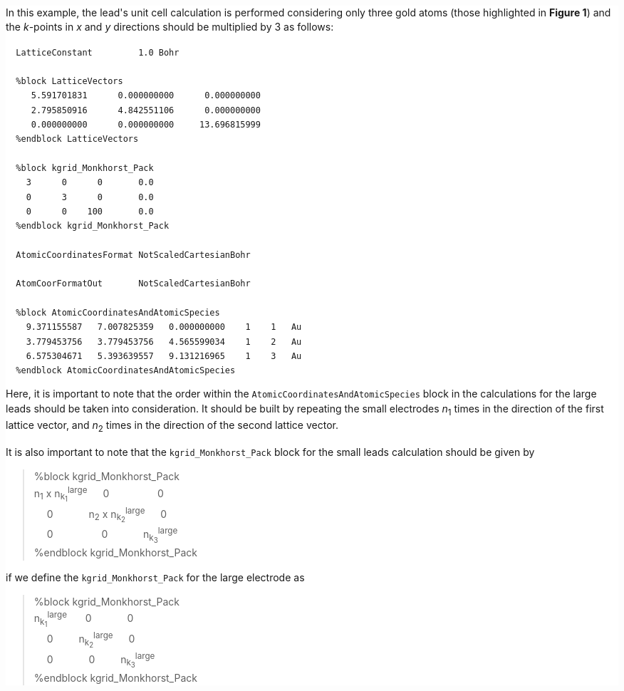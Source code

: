 In this example, the lead's unit cell calculation is performed considering only three gold atoms (those highlighted in **Figure 1**) and the *k*-points in *x* and *y* directions should be multiplied by 3 as follows:

```
  LatticeConstant         1.0 Bohr

  %block LatticeVectors
     5.591701831      0.000000000      0.000000000
     2.795850916      4.842551106      0.000000000
     0.000000000      0.000000000     13.696815999
  %endblock LatticeVectors

  %block kgrid_Monkhorst_Pack
    3      0      0       0.0
    0      3      0       0.0
    0      0    100       0.0
  %endblock kgrid_Monkhorst_Pack

  AtomicCoordinatesFormat NotScaledCartesianBohr

  AtomCoorFormatOut       NotScaledCartesianBohr

  %block AtomicCoordinatesAndAtomicSpecies
    9.371155587   7.007825359   0.000000000    1    1   Au
    3.779453756   3.779453756   4.565599034    1    2   Au
    6.575304671   5.393639557   9.131216965    1    3   Au
  %endblock AtomicCoordinatesAndAtomicSpecies
```

Here, it is important to note that the order within the `AtomicCoordinatesAndAtomicSpecies` block in the calculations for the large leads should be taken into consideration.
It should be built by repeating the small electrodes *n*<sub>1</sub> times in the direction of the first lattice vector, and *n*<sub>2</sub> times in the direction of the second lattice vector.

It is also important to note that the `kgrid_Monkhorst_Pack` block for the small leads calculation should be given by

> %block kgrid_Monkhorst_Pack<br>
>   n<sub>1</sub> x n<sub>k<sub>1</sub></sub><sup>large</sup> &emsp; 0 &emsp;&emsp;&emsp;&emsp;&nbsp; 0 <br>
>   &emsp; 0 &emsp;&emsp;&emsp; n<sub>2</sub> x n<sub>k<sub>2</sub></sub><sup>large</sup> &emsp; 0 <br>
>   &emsp; 0 &emsp;&emsp;&emsp;&emsp;&nbsp; 0 &emsp;&emsp;&emsp; n<sub>k<sub>3</sub></sub><sup>large</sup> <br>
> %endblock kgrid_Monkhorst_Pack

if we define the `kgrid_Monkhorst_Pack` for the large electrode as

> %block kgrid_Monkhorst_Pack<br>
>   n<sub>k<sub>1</sub></sub><sup>large</sup> &emsp;&nbsp; 0 &emsp;&emsp;&emsp; 0 <br>
>   &emsp; 0 &emsp;&emsp; n<sub>k<sub>2</sub></sub><sup>large</sup> &emsp; 0 <br>
>   &emsp; 0 &emsp;&emsp;&emsp; 0 &emsp;&emsp; n<sub>k<sub>3</sub></sub><sup>large</sup> <br>
> %endblock kgrid_Monkhorst_Pack
